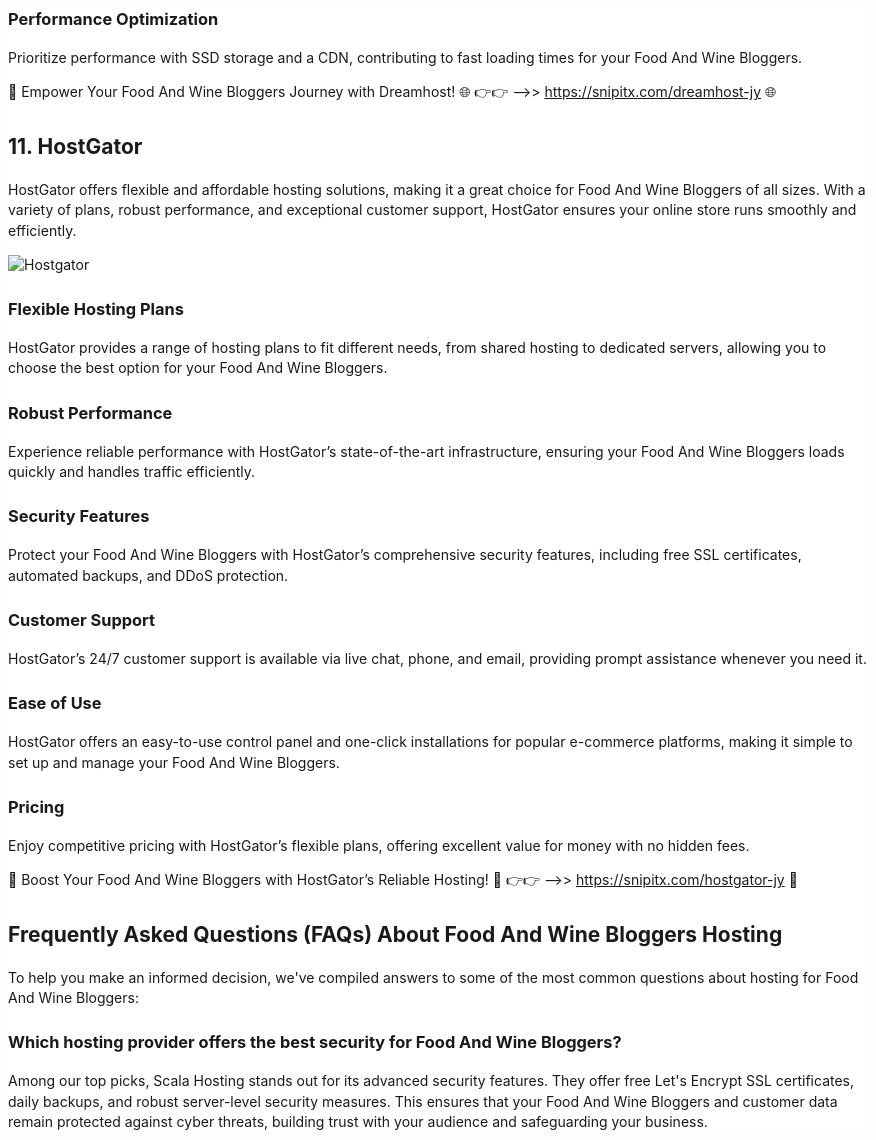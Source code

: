 ### Performance Optimization
Prioritize performance with SSD storage and a CDN, contributing to fast loading times for your Food And Wine Bloggers.

🚀 Empower Your Food And Wine Bloggers Journey with Dreamhost! 🌐
👉👉 -->> https://snipitx.com/dreamhost-jy 🌐

## 11. HostGator

HostGator offers flexible and affordable hosting solutions, making it a great choice for Food And Wine Bloggers of all sizes. With a variety of plans, robust performance, and exceptional customer support, HostGator ensures your online store runs smoothly and efficiently.

![Hostgator](https://i.imgur.com/SNC0dSu.jpeg "Hostgator Hosting")

### Flexible Hosting Plans
HostGator provides a range of hosting plans to fit different needs, from shared hosting to dedicated servers, allowing you to choose the best option for your Food And Wine Bloggers.

### Robust Performance
Experience reliable performance with HostGator’s state-of-the-art infrastructure, ensuring your Food And Wine Bloggers loads quickly and handles traffic efficiently.

### Security Features
Protect your Food And Wine Bloggers with HostGator’s comprehensive security features, including free SSL certificates, automated backups, and DDoS protection.

### Customer Support
HostGator’s 24/7 customer support is available via live chat, phone, and email, providing prompt assistance whenever you need it.

### Ease of Use
HostGator offers an easy-to-use control panel and one-click installations for popular e-commerce platforms, making it simple to set up and manage your Food And Wine Bloggers.

### Pricing
Enjoy competitive pricing with HostGator’s flexible plans, offering excellent value for money with no hidden fees.

🌟 Boost Your Food And Wine Bloggers with HostGator’s Reliable Hosting! 🚀
👉👉 -->> https://snipitx.com/hostgator-jy 🚀

## Frequently Asked Questions (FAQs) About Food And Wine Bloggers Hosting

To help you make an informed decision, we've compiled answers to some of the most common questions about hosting for Food And Wine Bloggers:

### Which hosting provider offers the best security for Food And Wine Bloggers? 
Among our top picks, Scala Hosting stands out for its advanced security features. They offer free Let's Encrypt SSL certificates, daily backups, and robust server-level security measures. This ensures that your Food And Wine Bloggers and customer data remain protected against cyber threats, building trust with your audience and safeguarding your business.
